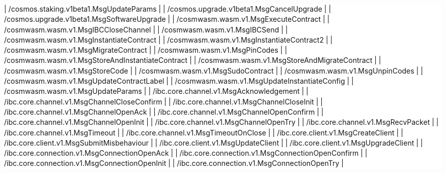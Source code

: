 | /cosmos.staking.v1beta1.MsgUpdateParams            |
| /cosmos.upgrade.v1beta1.MsgCancelUpgrade           |
| /cosmos.upgrade.v1beta1.MsgSoftwareUpgrade         |
| /cosmwasm.wasm.v1.MsgExecuteContract               |
| /cosmwasm.wasm.v1.MsgIBCCloseChannel               |
| /cosmwasm.wasm.v1.MsgIBCSend                       |
| /cosmwasm.wasm.v1.MsgInstantiateContract           |
| /cosmwasm.wasm.v1.MsgInstantiateContract2          |
| /cosmwasm.wasm.v1.MsgMigrateContract               |
| /cosmwasm.wasm.v1.MsgPinCodes                      |
| /cosmwasm.wasm.v1.MsgStoreAndInstantiateContract   |
| /cosmwasm.wasm.v1.MsgStoreAndMigrateContract       |
| /cosmwasm.wasm.v1.MsgStoreCode                     |
| /cosmwasm.wasm.v1.MsgSudoContract                  |
| /cosmwasm.wasm.v1.MsgUnpinCodes                    |
| /cosmwasm.wasm.v1.MsgUpdateContractLabel           |
| /cosmwasm.wasm.v1.MsgUpdateInstantiateConfig       |
| /cosmwasm.wasm.v1.MsgUpdateParams                  |
| /ibc.core.channel.v1.MsgAcknowledgement            |
| /ibc.core.channel.v1.MsgChannelCloseConfirm        |
| /ibc.core.channel.v1.MsgChannelCloseInit           |
| /ibc.core.channel.v1.MsgChannelOpenAck             |
| /ibc.core.channel.v1.MsgChannelOpenConfirm         |
| /ibc.core.channel.v1.MsgChannelOpenInit            |
| /ibc.core.channel.v1.MsgChannelOpenTry             |
| /ibc.core.channel.v1.MsgRecvPacket                 |
| /ibc.core.channel.v1.MsgTimeout                    |
| /ibc.core.channel.v1.MsgTimeoutOnClose             |
| /ibc.core.client.v1.MsgCreateClient                |
| /ibc.core.client.v1.MsgSubmitMisbehaviour          |
| /ibc.core.client.v1.MsgUpdateClient                |
| /ibc.core.client.v1.MsgUpgradeClient               |
| /ibc.core.connection.v1.MsgConnectionOpenAck       |
| /ibc.core.connection.v1.MsgConnectionOpenConfirm   |
| /ibc.core.connection.v1.MsgConnectionOpenInit      |
| /ibc.core.connection.v1.MsgConnectionOpenTry       |
